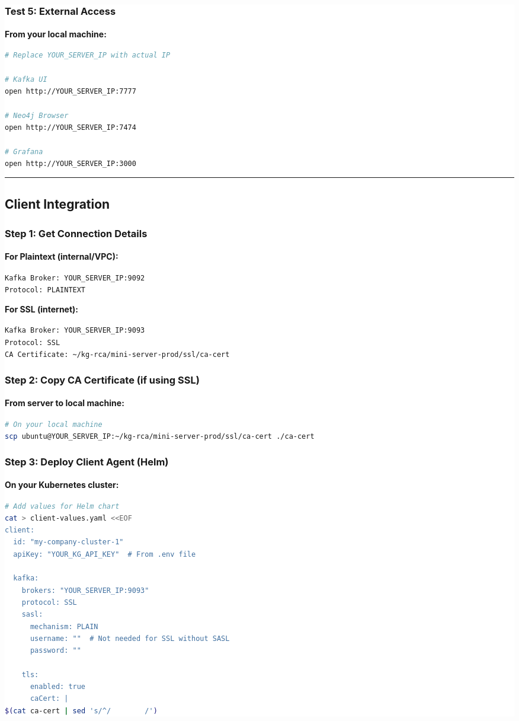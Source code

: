 ### Test 5: External Access

**From your local machine:**

```bash
# Replace YOUR_SERVER_IP with actual IP

# Kafka UI
open http://YOUR_SERVER_IP:7777

# Neo4j Browser
open http://YOUR_SERVER_IP:7474

# Grafana
open http://YOUR_SERVER_IP:3000
```

---

## Client Integration

### Step 1: Get Connection Details

**For Plaintext (internal/VPC):**
```
Kafka Broker: YOUR_SERVER_IP:9092
Protocol: PLAINTEXT
```

**For SSL (internet):**
```
Kafka Broker: YOUR_SERVER_IP:9093
Protocol: SSL
CA Certificate: ~/kg-rca/mini-server-prod/ssl/ca-cert
```

### Step 2: Copy CA Certificate (if using SSL)

**From server to local machine:**
```bash
# On your local machine
scp ubuntu@YOUR_SERVER_IP:~/kg-rca/mini-server-prod/ssl/ca-cert ./ca-cert
```

### Step 3: Deploy Client Agent (Helm)

**On your Kubernetes cluster:**

```bash
# Add values for Helm chart
cat > client-values.yaml <<EOF
client:
  id: "my-company-cluster-1"
  apiKey: "YOUR_KG_API_KEY"  # From .env file

  kafka:
    brokers: "YOUR_SERVER_IP:9093"
    protocol: SSL
    sasl:
      mechanism: PLAIN
      username: ""  # Not needed for SSL without SASL
      password: ""

    tls:
      enabled: true
      caCert: |
$(cat ca-cert | sed 's/^/        /')
```